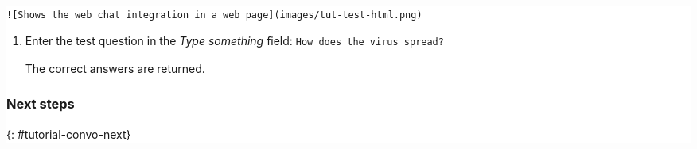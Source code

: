     ![Shows the web chat integration in a web page](images/tut-test-html.png)
1.  Enter the test question in the *Type something* field: `How does the virus spread?`

    The correct answers are returned.

### Next steps
{: #tutorial-convo-next}

